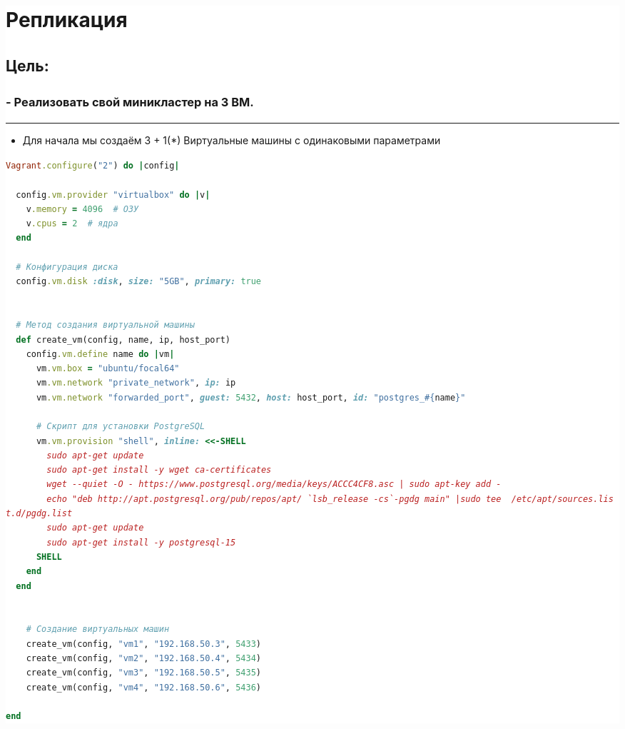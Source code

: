 # **Репликация**

## **Цель:**
### - Реализовать свой миникластер на 3 ВМ.

------------------------

- Для начала мы создаём 3 + 1(*) Виртуальные машины с одинаковыми параметрами
```ruby
Vagrant.configure("2") do |config|

  config.vm.provider "virtualbox" do |v|
    v.memory = 4096  # ОЗУ
    v.cpus = 2  # ядра
  end

  # Конфигурация диска
  config.vm.disk :disk, size: "5GB", primary: true


  # Метод создания виртуальной машины
  def create_vm(config, name, ip, host_port)
    config.vm.define name do |vm|
      vm.vm.box = "ubuntu/focal64"
      vm.vm.network "private_network", ip: ip
      vm.vm.network "forwarded_port", guest: 5432, host: host_port, id: "postgres_#{name}"

      # Скрипт для установки PostgreSQL
      vm.vm.provision "shell", inline: <<-SHELL
        sudo apt-get update
        sudo apt-get install -y wget ca-certificates
        wget --quiet -O - https://www.postgresql.org/media/keys/ACCC4CF8.asc | sudo apt-key add -
        echo "deb http://apt.postgresql.org/pub/repos/apt/ `lsb_release -cs`-pgdg main" |sudo tee  /etc/apt/sources.list.d/pgdg.list
        sudo apt-get update
        sudo apt-get install -y postgresql-15
      SHELL
    end
  end


    # Создание виртуальных машин
    create_vm(config, "vm1", "192.168.50.3", 5433)
    create_vm(config, "vm2", "192.168.50.4", 5434)
    create_vm(config, "vm3", "192.168.50.5", 5435)
    create_vm(config, "vm4", "192.168.50.6", 5436)

end
```
